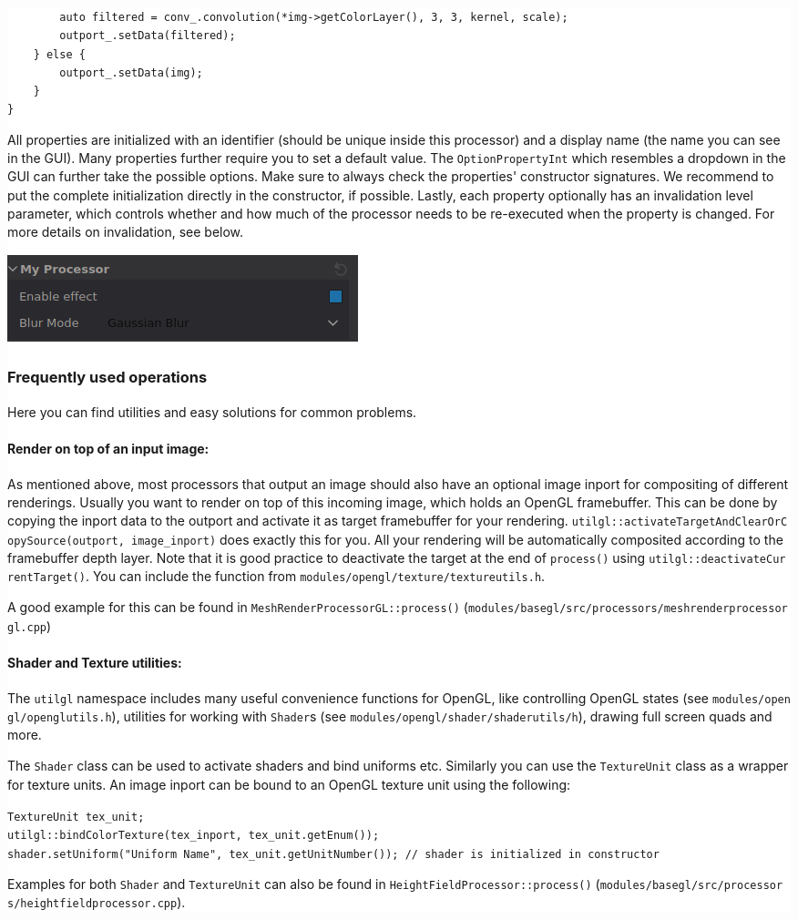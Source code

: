 ```
        auto filtered = conv_.convolution(*img->getColorLayer(), 3, 3, kernel, scale);
        outport_.setData(filtered);
    } else {
        outport_.setData(img);
    }
}
```
All properties are initialized with an identifier (should be unique inside this processor) and a display name (the name you can see in the GUI). Many properties further require you to set a default value. The `OptionPropertyInt` which resembles a dropdown in the GUI can further take the possible options. Make sure to always check the properties' constructor signatures. We recommend to put the complete initialization directly in the constructor, if possible. Lastly, each property optionally has an invalidation level parameter, which controls whether and how much of the processor needs to be re-executed when the property is changed. For more details on invalidation, see below.

![Resulting properties in the GUI](images/BuildProcessor_ResultingProperties.png)

### Frequently used operations
Here you can find utilities and easy solutions for common problems.

#### Render on top of an input image:
As mentioned above, most processors that output an image should also have an optional image inport for compositing of different renderings. Usually you want to render on top of this incoming image, which holds an OpenGL framebuffer. This can be done by copying the inport data to the outport and activate it as target framebuffer for your rendering. `utilgl::activateTargetAndClearOrCopySource(outport, image_inport)` does exactly this for you. All your rendering will be automatically composited according to the framebuffer depth layer. Note that it is good practice to deactivate the target at the end of `process()`  using `utilgl::deactivateCurrentTarget()`. You can include the function from `modules/opengl/texture/textureutils.h`.

A good example for this can be found in `MeshRenderProcessorGL::process()` (`modules/basegl/src/processors/meshrenderprocessorgl.cpp`)

#### Shader and Texture utilities:
The `utilgl` namespace includes many useful convenience functions for OpenGL, like controlling OpenGL states (see `modules/opengl/openglutils.h`), utilities for working with `Shader`s (see `modules/opengl/shader/shaderutils/h`), drawing full screen quads and more.

The `Shader` class can be used to activate shaders and bind uniforms etc. Similarly you can use the `TextureUnit` class as a wrapper for texture units. An image inport can be bound to an OpenGL texture unit using the following:
```
TextureUnit tex_unit;
utilgl::bindColorTexture(tex_inport, tex_unit.getEnum());
shader.setUniform("Uniform Name", tex_unit.getUnitNumber()); // shader is initialized in constructor
```
Examples for both `Shader` and `TextureUnit` can also be found in `HeightFieldProcessor::process()` (`modules/basegl/src/processors/heightfieldprocessor.cpp`).
